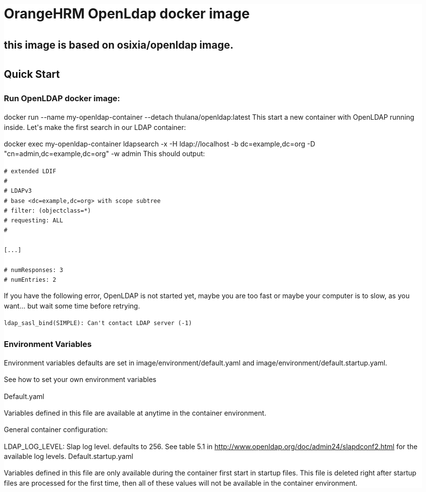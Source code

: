 # OrangeHRM OpenLdap docker image
## this image is based on osixia/openldap image.

## Quick Start

### Run OpenLDAP docker image:

docker run --name my-openldap-container --detach thulana/openldap:latest
This start a new container with OpenLDAP running inside. Let's make the first search in our LDAP container:

docker exec my-openldap-container ldapsearch -x -H ldap://localhost -b dc=example,dc=org -D "cn=admin,dc=example,dc=org" -w admin
This should output:
~~~~~~~~~~~~~~~~~~~~~~~~~~~~~~~~~~~~~~~~~~~~~~~~~~~~~~~~~~~~
# extended LDIF
#
# LDAPv3
# base <dc=example,dc=org> with scope subtree
# filter: (objectclass=*)
# requesting: ALL
#

[...]

# numResponses: 3
# numEntries: 2
~~~~~~~~~~~~~~~~~~~~~~~~~~~~~~~~~~~~~~~~~~~~~~~~~~~~~~~~~~~~~~~~~~~~~~~~
If you have the following error, OpenLDAP is not started yet, maybe you are too fast or maybe your computer is to slow, as you want... but wait some time before retrying.

	ldap_sasl_bind(SIMPLE): Can't contact LDAP server (-1)

### Environment Variables

Environment variables defaults are set in image/environment/default.yaml and image/environment/default.startup.yaml.

See how to set your own environment variables

Default.yaml

Variables defined in this file are available at anytime in the container environment.

General container configuration:

LDAP_LOG_LEVEL: Slap log level. defaults to 256. See table 5.1 in http://www.openldap.org/doc/admin24/slapdconf2.html for the available log levels.
Default.startup.yaml

Variables defined in this file are only available during the container first start in startup files. This file is deleted right after startup files are processed for the first time, then all of these values will not be available in the container environment.

